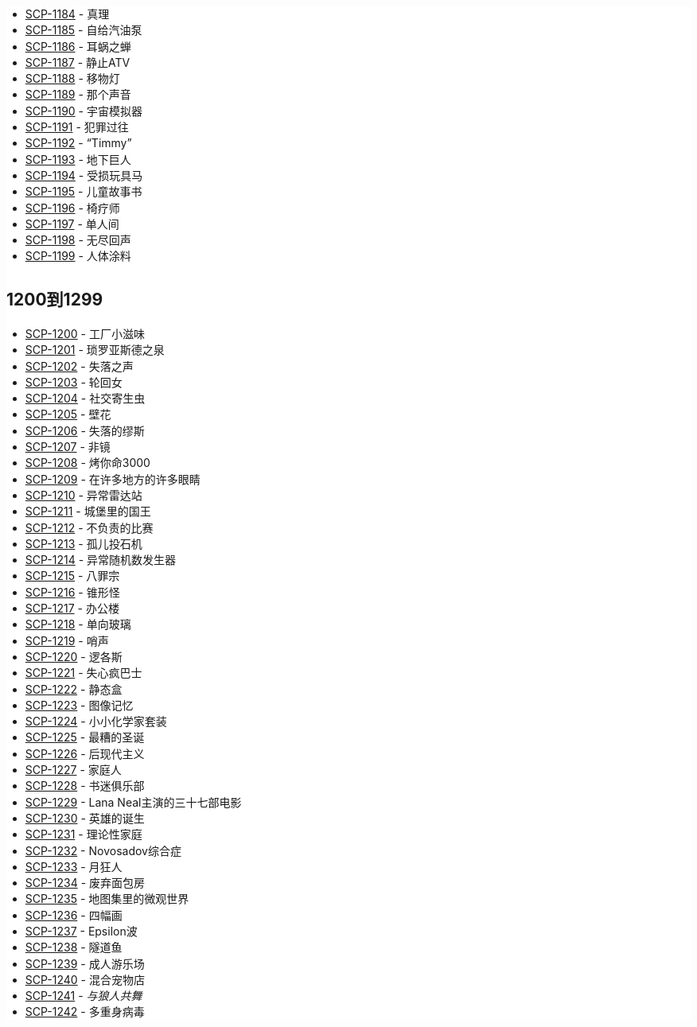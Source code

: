 - [SCP-1184](https://scp-wiki-cn.wikidot.com/scp-1184) - 真理
- [SCP-1185](https://scp-wiki-cn.wikidot.com/scp-1185) - 自给汽油泵
- [SCP-1186](https://scp-wiki-cn.wikidot.com/scp-1186) - 耳蜗之蝉
- [SCP-1187](https://scp-wiki-cn.wikidot.com/scp-1187) - 静止ATV
- [SCP-1188](https://scp-wiki-cn.wikidot.com/scp-1188) - 移物灯
- [SCP-1189](https://scp-wiki-cn.wikidot.com/scp-1189) - 那个声音
- [SCP-1190](https://scp-wiki-cn.wikidot.com/scp-1190) - 宇宙模拟器
- [SCP-1191](https://scp-wiki-cn.wikidot.com/scp-1191) - 犯罪过往
- [SCP-1192](https://scp-wiki-cn.wikidot.com/scp-1192) - “Timmy”
- [SCP-1193](https://scp-wiki-cn.wikidot.com/scp-1193) - 地下巨人
- [SCP-1194](https://scp-wiki-cn.wikidot.com/scp-1194) - 受损玩具马
- [SCP-1195](https://scp-wiki-cn.wikidot.com/scp-1195) - 儿童故事书
- [SCP-1196](https://scp-wiki-cn.wikidot.com/scp-1196) - 椅疗师
- [SCP-1197](https://scp-wiki-cn.wikidot.com/scp-1197) - 单人间
- [SCP-1198](https://scp-wiki-cn.wikidot.com/scp-1198) - 无尽回声
- [SCP-1199](https://scp-wiki-cn.wikidot.com/scp-1199) - 人体涂料



## 1200到1299

- [SCP-1200](https://scp-wiki-cn.wikidot.com/scp-1200) - 工厂小滋味
- [SCP-1201](https://scp-wiki-cn.wikidot.com/scp-1201) - 琐罗亚斯德之泉
- [SCP-1202](https://scp-wiki-cn.wikidot.com/scp-1202) - 失落之声
- [SCP-1203](https://scp-wiki-cn.wikidot.com/scp-1203) - 轮回女
- [SCP-1204](https://scp-wiki-cn.wikidot.com/scp-1204) - 社交寄生虫
- [SCP-1205](https://scp-wiki-cn.wikidot.com/scp-1205) - 壁花
- [SCP-1206](https://scp-wiki-cn.wikidot.com/scp-1206) - 失落的缪斯
- [SCP-1207](https://scp-wiki-cn.wikidot.com/scp-1207) - 非镜
- [SCP-1208](https://scp-wiki-cn.wikidot.com/scp-1208) - 烤你命3000
- [SCP-1209](https://scp-wiki-cn.wikidot.com/scp-1209) - 在许多地方的许多眼睛
- [SCP-1210](https://scp-wiki-cn.wikidot.com/scp-1210) - 异常雷达站
- [SCP-1211](https://scp-wiki-cn.wikidot.com/scp-1211) - 城堡里的国王
- [SCP-1212](https://scp-wiki-cn.wikidot.com/scp-1212) - 不负责的比赛
- [SCP-1213](https://scp-wiki-cn.wikidot.com/scp-1213) - 孤儿投石机
- [SCP-1214](https://scp-wiki-cn.wikidot.com/scp-1214) - 异常随机数发生器
- [SCP-1215](https://scp-wiki-cn.wikidot.com/scp-1215) - 八罪宗
- [SCP-1216](https://scp-wiki-cn.wikidot.com/scp-1216) - 锥形怪
- [SCP-1217](https://scp-wiki-cn.wikidot.com/scp-1217) - 办公楼
- [SCP-1218](https://scp-wiki-cn.wikidot.com/scp-1218) - 单向玻璃
- [SCP-1219](https://scp-wiki-cn.wikidot.com/scp-1219) - 哨声
- [SCP-1220](https://scp-wiki-cn.wikidot.com/scp-1220) - 逻各斯
- [SCP-1221](https://scp-wiki-cn.wikidot.com/scp-1221) - 失心疯巴士
- [SCP-1222](https://scp-wiki-cn.wikidot.com/scp-1222) - 静态盒
- [SCP-1223](https://scp-wiki-cn.wikidot.com/scp-1223) - 图像记忆
- [SCP-1224](https://scp-wiki-cn.wikidot.com/scp-1224) - 小小化学家套装
- [SCP-1225](https://scp-wiki-cn.wikidot.com/scp-1225) - 最糟的圣诞
- [SCP-1226](https://scp-wiki-cn.wikidot.com/scp-1226) - 后现代主义
- [SCP-1227](https://scp-wiki-cn.wikidot.com/scp-1227) - 家庭人
- [SCP-1228](https://scp-wiki-cn.wikidot.com/scp-1228) - 书迷俱乐部
- [SCP-1229](https://scp-wiki-cn.wikidot.com/scp-1229) - Lana Neal主演的三十七部电影
- [SCP-1230](https://scp-wiki-cn.wikidot.com/scp-1230) - 英雄的诞生
- [SCP-1231](https://scp-wiki-cn.wikidot.com/1231-warning) - 理论性家庭
- [SCP-1232](https://scp-wiki-cn.wikidot.com/scp-1232) - Novosadov综合症
- [SCP-1233](https://scp-wiki-cn.wikidot.com/scp-1233) - 月狂人
- [SCP-1234](https://scp-wiki-cn.wikidot.com/scp-1234) - 废弃面包房
- [SCP-1235](https://scp-wiki-cn.wikidot.com/scp-1235) - 地图集里的微观世界
- [SCP-1236](https://scp-wiki-cn.wikidot.com/scp-1236) - 四幅画
- [SCP-1237](https://scp-wiki-cn.wikidot.com/scp-1237) - Epsilon波
- [SCP-1238](https://scp-wiki-cn.wikidot.com/scp-1238) - 隧道鱼
- [SCP-1239](https://scp-wiki-cn.wikidot.com/scp-1239) - 成人游乐场
- [SCP-1240](https://scp-wiki-cn.wikidot.com/scp-1240) - 混合宠物店
- [SCP-1241](https://scp-wiki-cn.wikidot.com/scp-1241) - *与狼人共舞*
- [SCP-1242](https://scp-wiki-cn.wikidot.com/scp-1242) - 多重身病毒